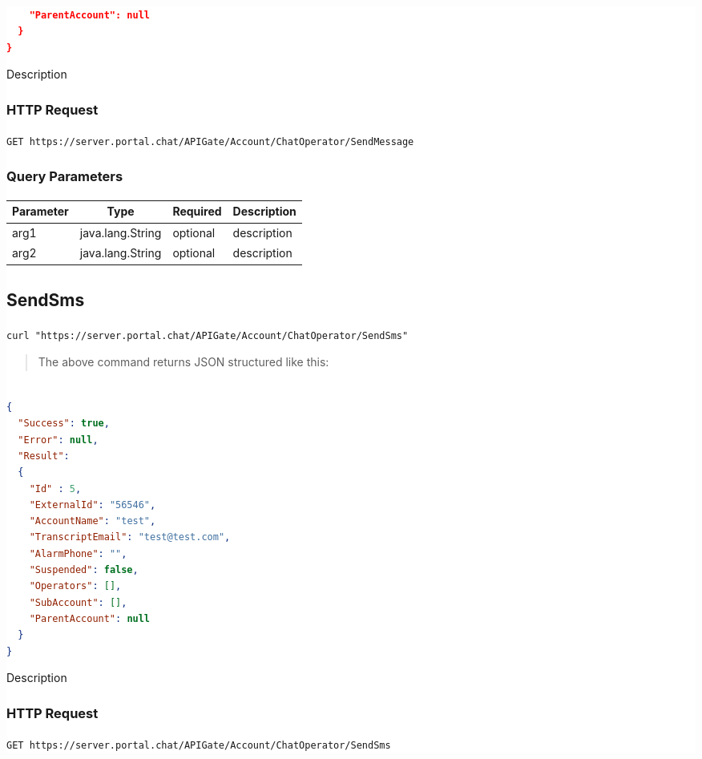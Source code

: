 ```json
    "ParentAccount": null
  }
}

```

Description

### HTTP Request

`GET https://server.portal.chat/APIGate/Account/ChatOperator/SendMessage`

### Query Parameters
Parameter |  Type  |  Required  |  Description
--------- | -------| -----------|  -----------|
arg1 | java.lang.String | optional | description
arg2 | java.lang.String | optional | description


## SendSms

```shell
curl "https://server.portal.chat/APIGate/Account/ChatOperator/SendSms"
```

> The above command returns JSON structured like this:

```json

{
  "Success": true,
  "Error": null,
  "Result":
  {
    "Id" : 5,
    "ExternalId": "56546",
    "AccountName": "test",
    "TranscriptEmail": "test@test.com",
    "AlarmPhone": "",
    "Suspended": false,
    "Operators": [],
    "SubAccount": [],
    "ParentAccount": null
  }
}

```

Description

### HTTP Request

`GET https://server.portal.chat/APIGate/Account/ChatOperator/SendSms`
